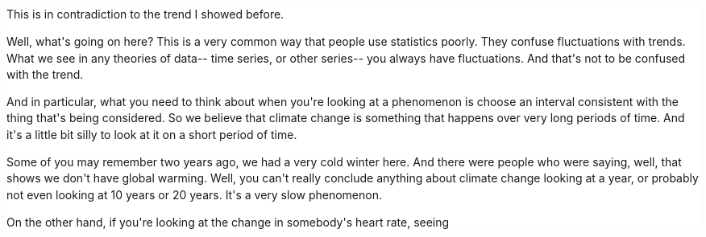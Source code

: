   <span m="258709">This</span> <span m="258890">is</span> <span m="259070">in</span>
  <span m="259459">contradiction</span> <span m="261170">to</span> <span m="261529">the</span>
  <span m="261620">trend</span> <span m="262070">I</span> <span m="262160">showed</span>
  <span m="262550">before.</span></p><p><span m="264371">Well,</span> <span m="264770">what's</span>
  <span m="265040">going</span> <span m="265370">on</span> <span m="265640">here?</span>
  <span m="266910">This</span> <span m="267020">is</span> <span m="267140">a</span>
  <span m="267230">very</span> <span m="267740">common</span> <span m="268220">way</span>
  <span m="268460">that</span> <span m="268610">people</span> <span m="269930">use</span>
  <span m="270200">statistics</span> <span m="270920">poorly.</span> <span m="273140">They</span>
  <span m="273350">confuse</span> <span m="274010">fluctuations</span> <span m="275060">with</span>
  <span m="275270">trends.</span> <span m="277400">What</span> <span m="277580">we</span>
  <span m="277760">see</span> <span m="278180">in</span> <span m="278390">any</span>
  <span m="279500">theories</span> <span m="280250">of</span> <span m="280370">data--</span>
  <span m="280880">time</span> <span m="281330">series,</span> <span m="281830">or</span>
  <span m="281860">other</span> <span m="282110">series--</span> <span m="283040">you</span>
  <span m="283220">always</span> <span m="283580">have</span> <span m="283760">fluctuations.</span>
  <span m="288530">And</span> <span m="288710">that's</span> <span m="289520">not</span>
  <span m="289970">to</span> <span m="290090">be</span> <span m="290240">confused</span>
  <span m="290840">with</span> <span m="291010">the</span> <span m="291110">trend.</span></p><p><span
  m="292580">And</span> <span m="292700">in</span> <span m="292790">particular,</span>
  <span m="293540">what</span> <span m="293750">you</span> <span m="293870">need</span>
  <span m="294110">to</span> <span m="294320">think</span> <span m="294680">about</span>
  <span m="295190">when</span> <span m="295340">you're</span> <span m="295460">looking</span>
  <span m="295790">at</span> <span m="295880">a</span> <span m="295940">phenomenon</span>
  <span m="297680">is</span> <span m="297920">choose</span> <span m="298310">an</span>
  <span m="298400">interval</span> <span m="298880">consistent</span> <span m="300440">with</span>
  <span m="300620">the</span> <span m="300740">thing</span> <span m="301100">that's</span>
  <span m="301310">being</span> <span m="301670">considered.</span> <span m="303860">So</span>
  <span m="304040">we</span> <span m="304190">believe</span> <span m="304730">that</span>
  <span m="304970">climate</span> <span m="305570">change</span> <span m="306050">is</span>
  <span m="306200">something</span> <span m="306710">that</span> <span m="306830">happens</span>
  <span m="307430">over</span> <span m="307760">very</span> <span m="308180">long</span>
  <span m="308510">periods</span> <span m="309020">of</span> <span m="309140">time.</span>
  <span m="310910">And</span> <span m="311030">it's</span> <span m="311180">a</span>
  <span m="311240">little</span> <span m="311480">bit</span> <span m="311690">silly</span>
  <span m="312080">to</span> <span m="312170">look</span> <span m="312380">at</span>
  <span m="312500">it</span> <span m="312860">on</span> <span m="313010">a</span>
  <span m="313070">short</span> <span m="313370">period</span> <span m="313760">of</span>
  <span m="313880">time.</span></p><p><span m="315260">Some</span> <span m="315470">of</span>
  <span m="315560">you</span> <span m="315680">may</span> <span m="315860">remember</span>
  <span m="316280">two</span> <span m="316520">years</span> <span m="316850">ago,</span>
  <span m="317120">we</span> <span m="317270">had</span> <span m="317420">a</span>
  <span m="317480">very</span> <span m="318080">cold</span> <span m="318470">winter</span>
  <span m="318830">here.</span> <span m="320320">And</span> <span m="320650">there</span>
  <span m="320770">were</span> <span m="320950">people</span> <span m="321280">who</span>
  <span m="321370">were</span> <span m="321490">saying,</span> <span m="321730">well,</span>
  <span m="321850">that</span> <span m="322060">shows</span> <span m="322390">we</span>
  <span m="322510">don't</span> <span m="322720">have</span> <span m="322840">global</span>
  <span m="323230">warming.</span> <span m="324650">Well,</span> <span m="324700">you</span>
  <span m="324850">can't</span> <span m="325180">really</span> <span m="325510">conclude</span>
  <span m="325930">anything</span> <span m="326320">about</span> <span m="326530">climate</span>
  <span m="326950">change</span> <span m="327340">looking</span> <span m="327640">at</span>
  <span m="327730">a</span> <span m="327850">year,</span> <span m="329440">or</span>
  <span m="329740">probably</span> <span m="330130">not</span> <span m="330340">even</span>
  <span m="330580">looking</span> <span m="330880">at</span> <span m="330970">10</span>
  <span m="331240">years</span> <span m="331750">or</span> <span m="332180">20</span>
  <span m="332470">years.</span> <span m="333530">It's</span> <span m="333550">a</span>
  <span m="333610">very</span> <span m="333970">slow</span> <span m="334270">phenomenon.</span></p><p><span
  m="335860">On</span> <span m="336010">the</span> <span m="336130">other</span> <span
  m="336370">hand,</span> <span m="336950">if</span> <span m="337060">you're</span>
  <span m="337180">looking</span> <span m="337600">at</span> <span m="338410">the</span>
  <span m="338530">change</span> <span m="338920">in</span> <span m="339040">somebody's</span>
  <span m="339640">heart</span> <span m="339970">rate,</span> <span m="340270">seeing</span>